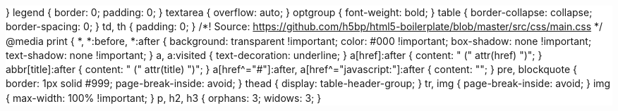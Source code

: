 }
legend {
  border: 0;
  padding: 0;
}
textarea {
  overflow: auto;
}
optgroup {
  font-weight: bold;
}
table {
  border-collapse: collapse;
  border-spacing: 0;
}
td,
th {
  padding: 0;
}
/*! Source: https://github.com/h5bp/html5-boilerplate/blob/master/src/css/main.css */
@media print {
  *,
  *:before,
  *:after {
    background: transparent !important;
    color: #000 !important;
    box-shadow: none !important;
    text-shadow: none !important;
  }
  a,
  a:visited {
    text-decoration: underline;
  }
  a[href]:after {
    content: " (" attr(href) ")";
  }
  abbr[title]:after {
    content: " (" attr(title) ")";
  }
  a[href^="#"]:after,
  a[href^="javascript:"]:after {
    content: "";
  }
  pre,
  blockquote {
    border: 1px solid #999;
    page-break-inside: avoid;
  }
  thead {
    display: table-header-group;
  }
  tr,
  img {
    page-break-inside: avoid;
  }
  img {
    max-width: 100% !important;
  }
  p,
  h2,
  h3 {
    orphans: 3;
    widows: 3;
  }